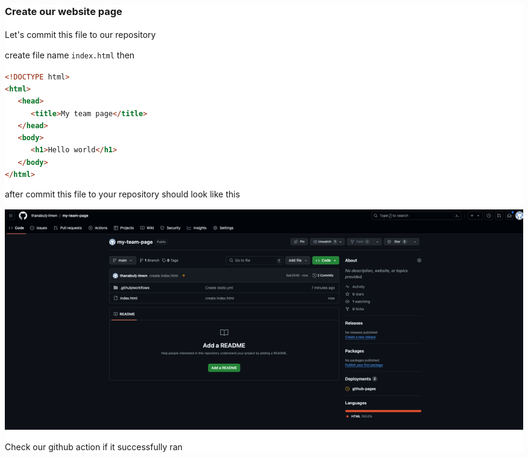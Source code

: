 ### Create our website page

Let's commit this file to our repository

create file name `index.html` then 

```html
<!DOCTYPE html>
<html>
   <head>
      <title>My team page</title>
   </head>
   <body>
      <h1>Hello world</h1>
   </body>
</html>
```

after commit this file to your repository should look like this

![repo index html](../assets/github-commit-index-html.png)

Check our github action if it successfully ran

